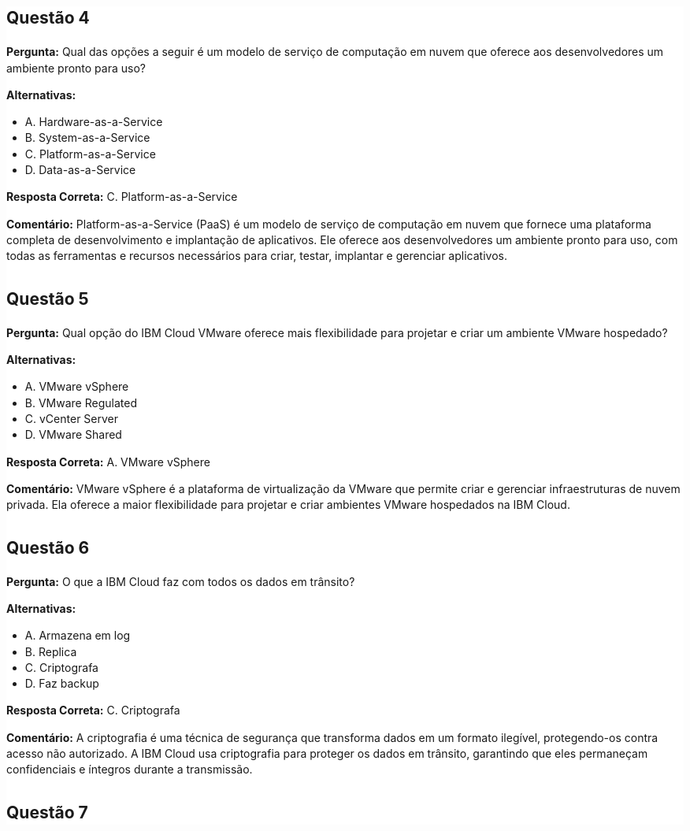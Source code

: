 ## Questão 4

**Pergunta:** Qual das opções a seguir é um modelo de serviço de computação em nuvem que oferece aos desenvolvedores um ambiente pronto para uso?

**Alternativas:**

* A. Hardware-as-a-Service
* B. System-as-a-Service
* C. Platform-as-a-Service
* D. Data-as-a-Service

**Resposta Correta:** C. Platform-as-a-Service

**Comentário:** Platform-as-a-Service (PaaS) é um modelo de serviço de computação em nuvem que fornece uma plataforma completa de desenvolvimento e implantação de aplicativos. Ele oferece aos desenvolvedores um ambiente pronto para uso, com todas as ferramentas e recursos necessários para criar, testar, implantar e gerenciar aplicativos.

## Questão 5

**Pergunta:** Qual opção do IBM Cloud VMware oferece mais flexibilidade para projetar e criar um ambiente VMware hospedado?

**Alternativas:**

* A. VMware vSphere
* B. VMware Regulated
* C. vCenter Server
* D. VMware Shared

**Resposta Correta:** A. VMware vSphere

**Comentário:** VMware vSphere é a plataforma de virtualização da VMware que permite criar e gerenciar infraestruturas de nuvem privada. Ela oferece a maior flexibilidade para projetar e criar ambientes VMware hospedados na IBM Cloud.

## Questão 6

**Pergunta:** O que a IBM Cloud faz com todos os dados em trânsito?

**Alternativas:**

* A. Armazena em log
* B. Replica
* C. Criptografa
* D. Faz backup

**Resposta Correta:** C. Criptografa

**Comentário:** A criptografia é uma técnica de segurança que transforma dados em um formato ilegível, protegendo-os contra acesso não autorizado. A IBM Cloud usa criptografia para proteger os dados em trânsito, garantindo que eles permaneçam confidenciais e íntegros durante a transmissão.

## Questão 7

